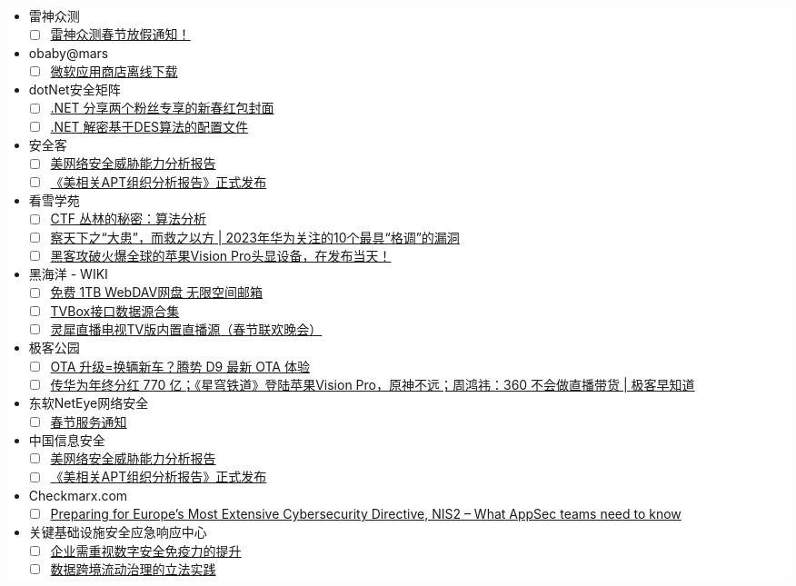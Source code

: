 - 雷神众测
  - [ ] [雷神众测春节放假通知！](https://mp.weixin.qq.com/s?__biz=MzI0NzEwOTM0MA==&mid=2652502799&idx=1&sn=264c4e1ea4a9c76befaadb9c7760c3a3&chksm=f25858bcc52fd1aae8ef7816de42e6fc24eb133603eab93c63cb0f0d087c2e6c91376a524916&scene=58&subscene=0#rd)
- obaby@mars
  - [ ] [微软应用商店离线下载](https://h4ck.org.cn/2024/02/15400)
- dotNet安全矩阵
  - [ ] [.NET 分享两个粉丝专享的新春红包封面](https://mp.weixin.qq.com/s?__biz=MzUyOTc3NTQ5MA==&mid=2247490649&idx=1&sn=f32d285a4c133cd63b70fe0859cfb201&chksm=fa5ab2b4cd2d3ba2fd90108f94175163c29ea701dd4dce1f34780a422315f69c062bdb79c11e&scene=58&subscene=0#rd)
  - [ ] [.NET 解密基于DES算法的配置文件](https://mp.weixin.qq.com/s?__biz=MzUyOTc3NTQ5MA==&mid=2247490649&idx=2&sn=19013b428140a0de729ac0f72f3a4390&chksm=fa5ab2b4cd2d3ba21e8fa35a0a284a3e345d3c442d9812ae60b76142069a7a57574c725603c4&scene=58&subscene=0#rd)
- 安全客
  - [ ] [美网络安全威胁能力分析报告](https://mp.weixin.qq.com/s?__biz=MzA5ODA0NDE2MA==&mid=2649786193&idx=1&sn=e116080ee9e186d306417ae1d107fa49&chksm=8893b73ebfe43e2859218bb3151049713aeb1e74c9ec4d286ef94820fc4b3fdcc5f1f4ca41e4&scene=58&subscene=0#rd)
  - [ ] [《美相关APT组织分析报告》正式发布](https://mp.weixin.qq.com/s?__biz=MzA5ODA0NDE2MA==&mid=2649786193&idx=2&sn=afb99acb0af04157786184b132336a61&chksm=8893b73ebfe43e28b35fa09adc667fb87bd9fb1da2268e2ea63fee4038ac888793c4a032d40c&scene=58&subscene=0#rd)
- 看雪学苑
  - [ ] [CTF 丛林的秘密：算法分析](https://mp.weixin.qq.com/s?__biz=MjM5NTc2MDYxMw==&mid=2458542028&idx=1&sn=6274513ae74831e40d2fa4d7e6dc0605&chksm=b18d6f4686fae6501988704f31008e1183b2908f2782ab2b68c7efc76236b5648753dd92c01c&scene=58&subscene=0#rd)
  - [ ] [察天下之“大患”，而救之以方 | 2023年华为关注的10个最具“格调”的漏洞](https://mp.weixin.qq.com/s?__biz=MjM5NTc2MDYxMw==&mid=2458542028&idx=2&sn=90b393bbac990d249539718e0da982bb&chksm=b18d6f4686fae650259be58a57d384e02ba465efd924a4f6e8c8e5ff85fd8c0bb03f0fd72d5a&scene=58&subscene=0#rd)
  - [ ] [黑客攻破火爆全球的苹果Vision Pro头显设备，在发布当天！](https://mp.weixin.qq.com/s?__biz=MjM5NTc2MDYxMw==&mid=2458542028&idx=3&sn=ee3c275c17a11987cf55e64571b60bee&chksm=b18d6f4686fae650f8e077159a3ba85ca2f53a1d4f81d07a81234b56890c9f027e2235cef2bf&scene=58&subscene=0#rd)
- 黑海洋 - WIKI
  - [ ] [免费 1TB WebDAV网盘 无限空间邮箱](https://blog.upx8.com/4022)
  - [ ] [TVBox接口数据源合集](https://blog.upx8.com/4021)
  - [ ] [灵犀直播电视TV版内置直播源（春节联欢晚会）](https://blog.upx8.com/4020)
- 极客公园
  - [ ] [OTA 升级=换辆新车？腾势 D9 最新 OTA 体验](https://mp.weixin.qq.com/s?__biz=MTMwNDMwODQ0MQ==&mid=2653032778&idx=1&sn=a71c47235b70a36cb0f0932fc0b28b1b&chksm=7e576cfc4920e5eaf84df23e197d85d28edb2fdf46c0bae454522fe075634942ed0a9fed1922&scene=58&subscene=0#rd)
  - [ ] [传华为年终分红 770 亿；《星穹铁道》登陆苹果Vision Pro，原神不远；周鸿祎：360 不会做直播带货 | 极客早知道](https://mp.weixin.qq.com/s?__biz=MTMwNDMwODQ0MQ==&mid=2653032773&idx=1&sn=39738f7f10051586fe76f6651027443b&chksm=7e576cf34920e5e5ada3d46eb424060653b9a801846f350592170a2ffa177bd55a1a6808743a&scene=58&subscene=0#rd)
- 东软NetEye网络安全
  - [ ] [春节服务通知](https://mp.weixin.qq.com/s?__biz=MjM5NTAyODkxNw==&mid=2649212809&idx=1&sn=2d5d870847d08e5c3463a99837f7889a&chksm=beedad53899a24453b01fedf304de3ebcaf03b8e7f6c817bdb5ca2443b895df444bbd76753b0&scene=58&subscene=0#rd)
- 中国信息安全
  - [ ] [美网络安全威胁能力分析报告](https://mp.weixin.qq.com/s?__biz=MzA5MzE5MDAzOA==&mid=2664204872&idx=1&sn=3e8ce0d18399f7c1de55b4b1c36d0e92&chksm=8b5988b1bc2e01a7e38f43777fec656483dacd5fec04ecf449be3fe90609bddbb07e68cb7b29&scene=58&subscene=0#rd)
  - [ ] [《美相关APT组织分析报告》正式发布](https://mp.weixin.qq.com/s?__biz=MzA5MzE5MDAzOA==&mid=2664204872&idx=2&sn=06a826f0f3d9513ab6f6fba6179fa6bd&chksm=8b5988b1bc2e01a7ffef3f69a1571e436f7d64d5b0495630aace4d1dfa05d33687e909348928&scene=58&subscene=0#rd)
- Checkmarx.com
  - [ ] [Preparing for Europe’s Most Extensive Cybersecurity Directive, NIS2 – What AppSec teams need to know](https://checkmarx.com/blog/preparing-for-europes-most-extensive-cybersecurity-directive-nis2-what-appsec-teams-need-to-know/)
- 关键基础设施安全应急响应中心
  - [ ] [企业需重视数字安全免疫力的提升](https://mp.weixin.qq.com/s?__biz=MzkyMzAwMDEyNg==&mid=2247542234&idx=1&sn=2602ef351eaca5d76eabbc48c8bc62ad&chksm=c1e9a98bf69e209d7c4c4d47261c2aa6b443a0ede22e656984f1a8f5575bda41d753582dae37&scene=58&subscene=0#rd)
  - [ ] [数据跨境流动治理的立法实践](https://mp.weixin.qq.com/s?__biz=MzkyMzAwMDEyNg==&mid=2247542234&idx=2&sn=5c60e8502c1c655ef456a23f10d12cb9&chksm=c1e9a98bf69e209d5ef322de410010af40473b7bfa1ed25fe139ba8dc653746416e6d1938bd7&scene=58&subscene=0#rd)
